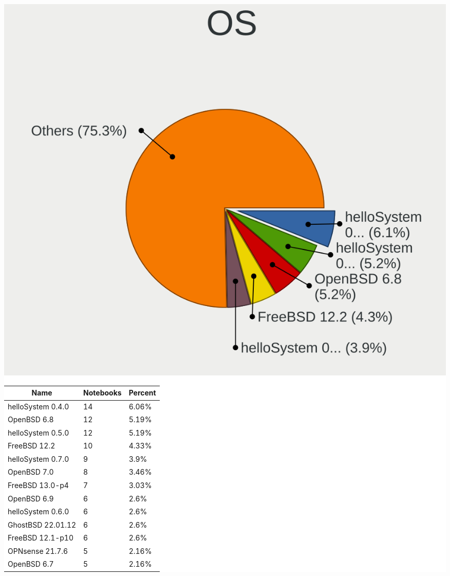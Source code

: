 ![OS](./images/pie_chart_bsd/os_name.svg)


| Name                   | Notebooks | Percent |
|------------------------|-----------|---------|
| helloSystem 0.4.0      | 14        | 6.06%   |
| OpenBSD 6.8            | 12        | 5.19%   |
| helloSystem 0.5.0      | 12        | 5.19%   |
| FreeBSD 12.2           | 10        | 4.33%   |
| helloSystem 0.7.0      | 9         | 3.9%    |
| OpenBSD 7.0            | 8         | 3.46%   |
| FreeBSD 13.0-p4        | 7         | 3.03%   |
| OpenBSD 6.9            | 6         | 2.6%    |
| helloSystem 0.6.0      | 6         | 2.6%    |
| GhostBSD 22.01.12      | 6         | 2.6%    |
| FreeBSD 12.1-p10       | 6         | 2.6%    |
| OPNsense 21.7.6        | 5         | 2.16%   |
| OpenBSD 6.7            | 5         | 2.16%   |